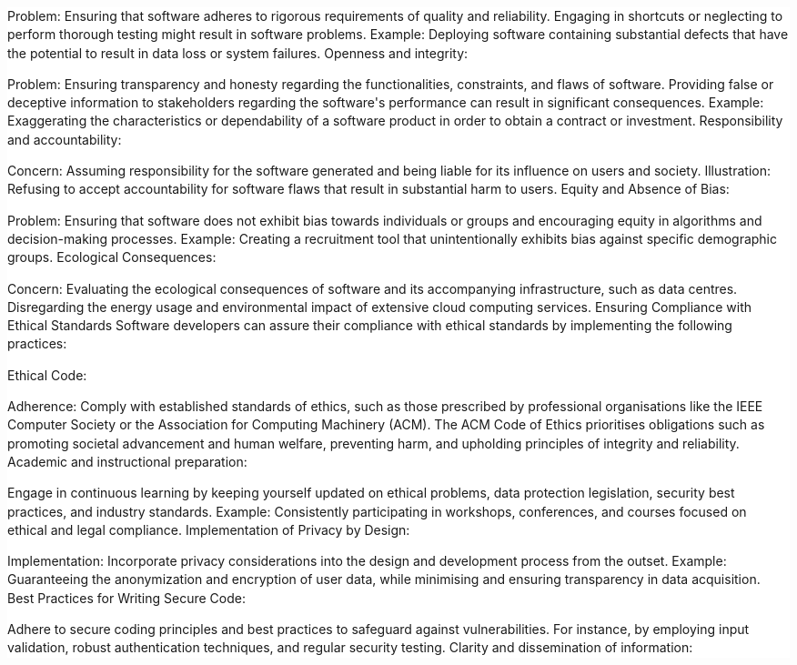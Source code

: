 Problem: Ensuring that software adheres to rigorous requirements of quality and reliability. Engaging in shortcuts or neglecting to perform thorough testing might result in software problems.
Example: Deploying software containing substantial defects that have the potential to result in data loss or system failures.
Openness and integrity:

Problem: Ensuring transparency and honesty regarding the functionalities, constraints, and flaws of software. Providing false or deceptive information to stakeholders regarding the software's performance can result in significant consequences.
Example: Exaggerating the characteristics or dependability of a software product in order to obtain a contract or investment.
Responsibility and accountability:

Concern: Assuming responsibility for the software generated and being liable for its influence on users and society.
Illustration: Refusing to accept accountability for software flaws that result in substantial harm to users.
Equity and Absence of Bias:

Problem: Ensuring that software does not exhibit bias towards individuals or groups and encouraging equity in algorithms and decision-making processes.
Example: Creating a recruitment tool that unintentionally exhibits bias against specific demographic groups.
Ecological Consequences:

Concern: Evaluating the ecological consequences of software and its accompanying infrastructure, such as data centres.
Disregarding the energy usage and environmental impact of extensive cloud computing services.
Ensuring Compliance with Ethical Standards
Software developers can assure their compliance with ethical standards by implementing the following practices:

Ethical Code:

Adherence: Comply with established standards of ethics, such as those prescribed by professional organisations like the IEEE Computer Society or the Association for Computing Machinery (ACM).
The ACM Code of Ethics prioritises obligations such as promoting societal advancement and human welfare, preventing harm, and upholding principles of integrity and reliability.
Academic and instructional preparation:

Engage in continuous learning by keeping yourself updated on ethical problems, data protection legislation, security best practices, and industry standards.
Example: Consistently participating in workshops, conferences, and courses focused on ethical and legal compliance.
Implementation of Privacy by Design:

Implementation: Incorporate privacy considerations into the design and development process from the outset.
Example: Guaranteeing the anonymization and encryption of user data, while minimising and ensuring transparency in data acquisition.
Best Practices for Writing Secure Code:

Adhere to secure coding principles and best practices to safeguard against vulnerabilities.
For instance, by employing input validation, robust authentication techniques, and regular security testing.
Clarity and dissemination of information:
